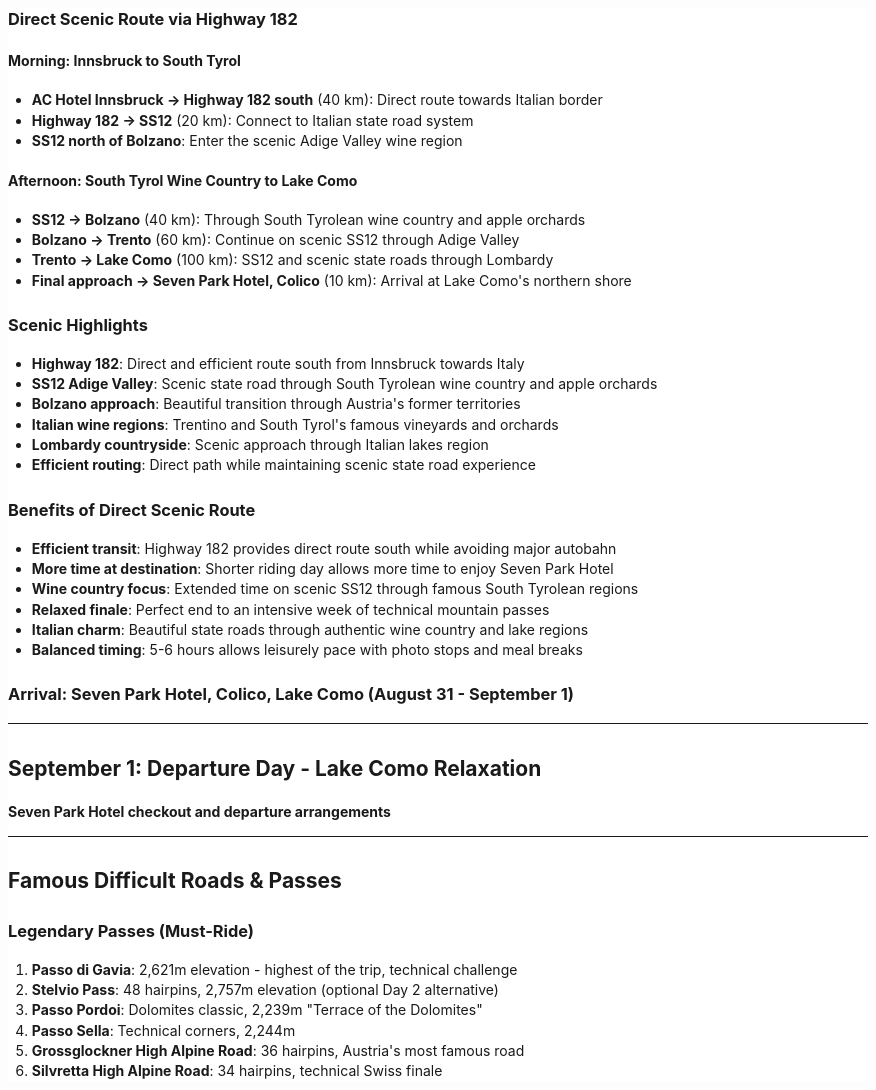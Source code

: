 ### Direct Scenic Route via Highway 182

#### Morning: Innsbruck to South Tyrol
- **AC Hotel Innsbruck → Highway 182 south** (40 km): Direct route towards Italian border
- **Highway 182 → SS12** (20 km): Connect to Italian state road system
- **SS12 north of Bolzano**: Enter the scenic Adige Valley wine region

#### Afternoon: South Tyrol Wine Country to Lake Como
- **SS12 → Bolzano** (40 km): Through South Tyrolean wine country and apple orchards
- **Bolzano → Trento** (60 km): Continue on scenic SS12 through Adige Valley
- **Trento → Lake Como** (100 km): SS12 and scenic state roads through Lombardy
- **Final approach → Seven Park Hotel, Colico** (10 km): Arrival at Lake Como's northern shore

### Scenic Highlights
- **Highway 182**: Direct and efficient route south from Innsbruck towards Italy
- **SS12 Adige Valley**: Scenic state road through South Tyrolean wine country and apple orchards
- **Bolzano approach**: Beautiful transition through Austria's former territories
- **Italian wine regions**: Trentino and South Tyrol's famous vineyards and orchards
- **Lombardy countryside**: Scenic approach through Italian lakes region
- **Efficient routing**: Direct path while maintaining scenic state road experience

### Benefits of Direct Scenic Route
- **Efficient transit**: Highway 182 provides direct route south while avoiding major autobahn
- **More time at destination**: Shorter riding day allows more time to enjoy Seven Park Hotel
- **Wine country focus**: Extended time on scenic SS12 through famous South Tyrolean regions
- **Relaxed finale**: Perfect end to an intensive week of technical mountain passes
- **Italian charm**: Beautiful state roads through authentic wine country and lake regions
- **Balanced timing**: 5-6 hours allows leisurely pace with photo stops and meal breaks

### Arrival: Seven Park Hotel, Colico, Lake Como (August 31 - September 1)

---

## September 1: Departure Day - Lake Como Relaxation
**Seven Park Hotel checkout and departure arrangements**

---

## Famous Difficult Roads & Passes

### **Legendary Passes (Must-Ride)**
1. **Passo di Gavia**: 2,621m elevation - highest of the trip, technical challenge
2. **Stelvio Pass**: 48 hairpins, 2,757m elevation (optional Day 2 alternative)
3. **Passo Pordoi**: Dolomites classic, 2,239m "Terrace of the Dolomites"
4. **Passo Sella**: Technical corners, 2,244m
5. **Grossglockner High Alpine Road**: 36 hairpins, Austria's most famous road
6. **Silvretta High Alpine Road**: 34 hairpins, technical Swiss finale
